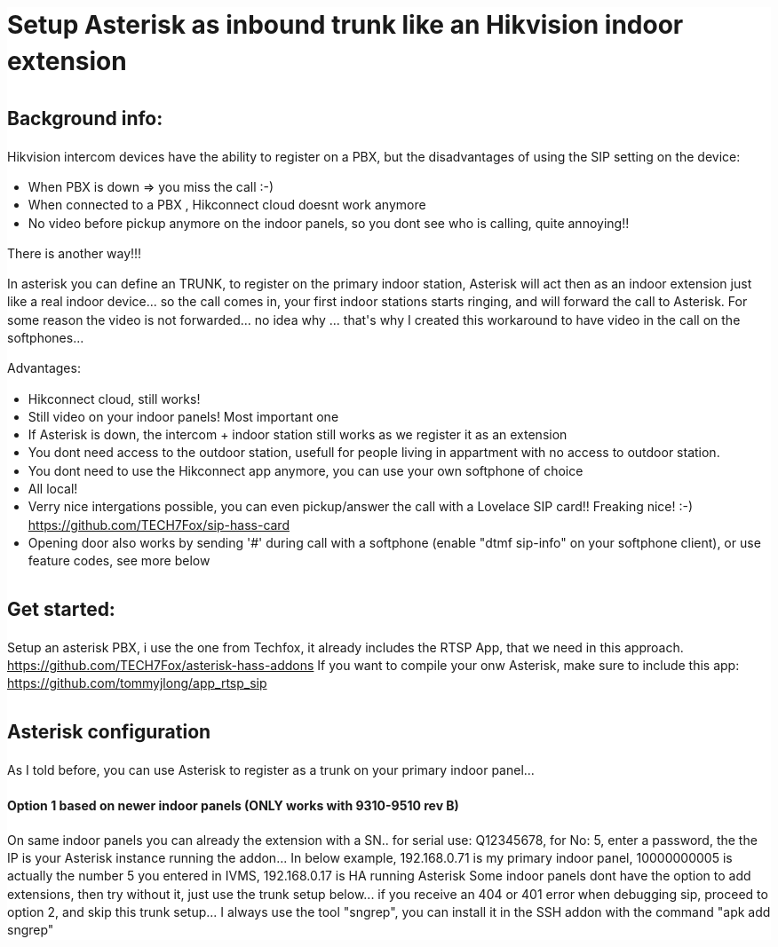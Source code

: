 # Setup Asterisk as inbound trunk like an Hikvision indoor extension


## Background info:

Hikvision intercom devices have the ability to register on a PBX, but the disadvantages of using the SIP setting on the device:

- When PBX is down => you miss the call :-)
- When connected to a PBX , Hikconnect cloud doesnt work anymore
- No video before pickup anymore on the indoor panels, so you dont see who is calling, quite annoying!!

There is another way!!!

In asterisk you can define an TRUNK, to register on the primary indoor station, Asterisk will act then as an indoor extension just like a real indoor device... so the call comes in, your first indoor stations starts ringing, and will forward the call to Asterisk.
For some reason the video is not forwarded... no idea why ... that's why I created this workaround to have video in the call on the softphones...

Advantages:

- Hikconnect cloud, still works!
- Still video on your indoor panels! Most important one
- If Asterisk is down, the intercom + indoor station still works as we register it as an extension
- You dont need access to the outdoor station, usefull for people living in appartment with no access to outdoor station.
- You dont need to use the Hikconnect app anymore, you can use your own softphone of choice
- All local!
- Verry nice intergations possible, you can even pickup/answer the call with a Lovelace SIP card!! Freaking nice! :-)  https://github.com/TECH7Fox/sip-hass-card
- Opening door also works by sending '#' during call with a softphone (enable "dtmf sip-info" on your softphone client), or use feature codes, see more below

## Get started:

Setup an asterisk PBX, i use the one from Techfox, it already includes the RTSP App, that we need in this approach. https://github.com/TECH7Fox/asterisk-hass-addons
If you want to compile your onw Asterisk, make sure to include this app: https://github.com/tommyjlong/app_rtsp_sip

## Asterisk configuration

As I told before, you can use Asterisk to register as a trunk on your primary indoor panel... 

#### Option 1 based on newer indoor panels (ONLY works with 9310-9510 rev B)
On same indoor panels you can already the extension with a SN.. for serial use: Q12345678, for No: 5, enter a password, the the IP is your Asterisk  instance running the addon... 
In below example, 192.168.0.71 is my primary indoor panel, 10000000005 is actually the number 5 you entered in IVMS, 192.168.0.17 is HA running Asterisk
Some indoor panels dont have the option to add extensions, then try without it, just use the trunk setup below... if you receive an 404 or 401 error when debugging sip, proceed to option 2, and skip this trunk setup... I always use the tool "sngrep", you can install it in the SSH addon with the command "apk add sngrep"

